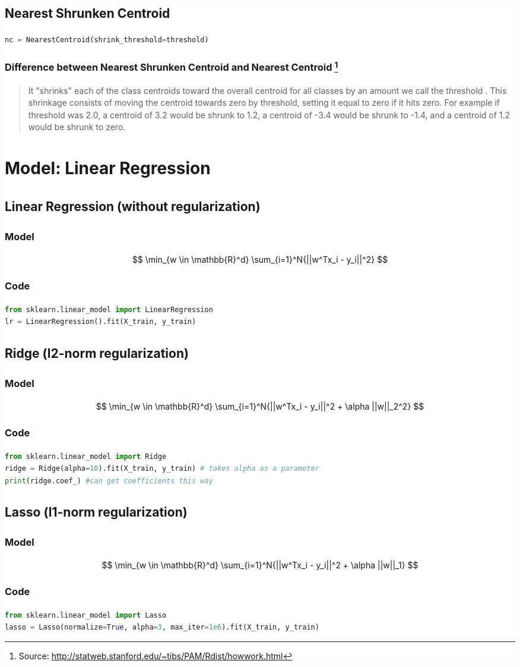 ## Nearest Shrunken Centroid
```python
nc = NearestCentroid(shrink_threshold=threshold)
```

### Difference between Nearest Shrunken Centroid and Nearest Centroid [^6]
>  It "shrinks" each of the class centroids toward the overall centroid for all classes by an amount we call the threshold . This shrinkage consists of moving the centroid towards zero by threshold, setting it equal to zero if it hits zero. For example if threshold was 2.0, a centroid of 3.2 would be shrunk to 1.2, a centroid of -3.4 would be shrunk to -1.4, and a centroid of 1.2 would be shrunk to zero.

[^6]: Source: http://statweb.stanford.edu/~tibs/PAM/Rdist/howwork.html

# Model: Linear Regression

## Linear Regression (without regularization)

### Model
$$ \min_{w \in \mathbb{R}^d} \sum_{i=1}^N{||w^Tx_i - y_i||^2} $$

### Code
```python
from sklearn.linear_model import LinearRegression
lr = LinearRegression().fit(X_train, y_train)
```

## Ridge (l2-norm regularization)

### Model
$$ \min_{w \in \mathbb{R}^d} \sum_{i=1}^N{||w^Tx_i - y_i||^2 + \alpha ||w||_2^2} $$

### Code
```python
from sklearn.linear_model import Ridge
ridge = Ridge(alpha=10).fit(X_train, y_train) # takes alpha as a parameter
print(ridge.coef_) #can get coefficients this way
```

## Lasso (l1-norm regularization)

### Model
$$ \min_{w \in \mathbb{R}^d} \sum_{i=1}^N{||w^Tx_i - y_i||^2 + \alpha ||w||_1} $$

### Code
```python
from sklearn.linear_model import Lasso
lasso = Lasso(normalize=True, alpha=3, max_iter=1e6).fit(X_train, y_train)
```


[^1]: In principle we don’t care too much about performance on training data, but on new samples from the same distribution.
[^2]: Source: https://www.mapr.com/ebooks/spark/08-recommendation-engine-spark.html
[^3]: Source: https://git-scm.com/book/en/v2/Getting-Started-Git-Basics
[^4]: Source: https://ariya.io/2013/09/fast-forward-git-merge
[^5]: Source: http://schacon.github.io/git/git-rev-parse#_specifying_revisions